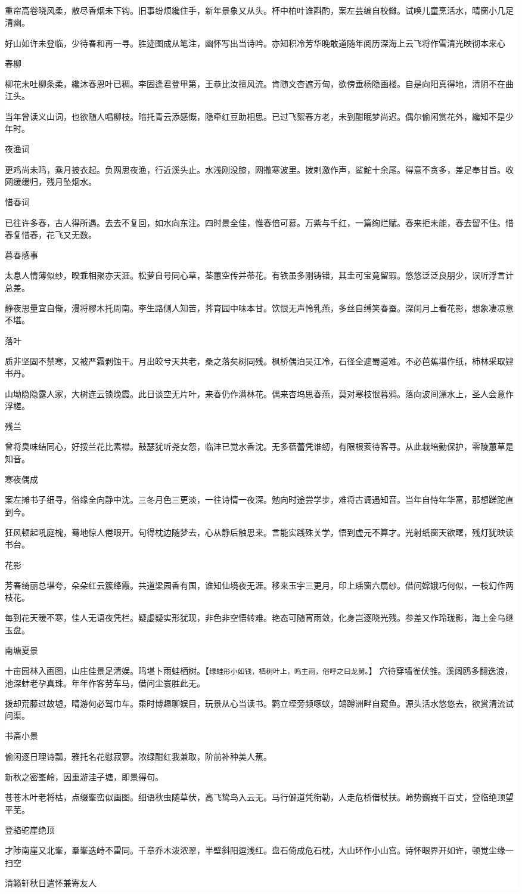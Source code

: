 重帘高卷晓风柔，散尽香烟未下钩。旧事纷烦纔住手，新年景象又从头。杯中柏叶谁斟酌，案左芸编自校雠。试唤儿童烹活水，晴窗小几足清幽。  

好山如许未登临，少待春和再一寻。胜迹图成从笔注，幽怀写出当诗吟。亦知积冷芳华晚敢道随年阅历深海上云飞将作雪清光映彻本来心  

春柳  

柳花未吐柳条柔，纔沐春恩叶已稠。李固逢君登甲第，王恭比汝擅风流。肯随文杏遮芳甸，欲傍垂杨隐画楼。自是向阳真得地，清阴不在曲江头。  

当年曾读义山词，也欲随人唱柳枝。暗托青云添感慨，隐牵红豆助相思。已过飞絮春方老，未到酣眠梦尚迟。偶尔偷闲赏花外，纔知不是少年时。  

夜渔词  

更鸡尚未鸣，乘月披衣起。负网思夜渔，行近溪头止。水浅刚没膝，网撒寒波里。拨剌激作声，鲨鮀十余尾。得意不贪多，差足奉甘旨。收网缓缓归，残月坠烟水。  

惜春词  

已往许多春，古人得所遇。去去不复回，如水向东注。四时景全佳，惟春倍可慕。万紫与千红，一篇绚烂赋。春来拒未能，春去留不住。惜春复惜春，花飞又无数。  

暮春感事  

太息人情薄似纱，暌乖相聚亦天涯。松萝自号同心草，荃蕙空传并蒂花。有铁虽多刚铸错，其圭可宝竟留瑕。悠悠泛泛良朋少，误听浮言计总差。  

静夜思量宜自惭，漫将樛木托周南。李生路侧人知苦，荠育园中味本甘。饮恨无声怜乳燕，多丝自缚笑春蚕。深闺月上看花影，想象凄凉意不堪。  

落叶  

质非坚固不禁寒，又被严霜剥蚀干。月出皎兮天共老，桑之落矣树同残。枫桥偶泊吴江冷，石径全遮蜀道难。不必芭蕉堪作纸，柿林采取肄书丹。  

山坳隐隐露人家，大树连云锁晚霞。此日谈空无片叶，来春仍作满林花。偶来杏坞思春燕，莫对寒枝恨暮鸦。落向波间漂水上，圣人会意作浮槎。  

残兰  

曾将臭味结同心，好挼兰花比素襟。鼓瑟犹听尧女怨，临沣已觉水香沈。无多蓓蕾凭谁纫，有限根荄待客寻。从此栽培勤保护，零陵蕙草是知音。  

寒夜偶成  

案左摊书子细寻，俗缘全向静中沈。三冬月色三更淡，一往诗情一夜深。勉向时途尝学步，难将古调遇知音。当年自恃年华富，那想蹉跎直到今。  

狂风顿起吼庭槐，蓦地惊人倦眼开。句得枕边随梦去，心从静后触思来。言能实践殊关学，悟到虚元不算才。光射纸窗天欲曙，残灯犹映读书台。  

花影  

芳春绮丽总堪夸，朵朵红云簇绛霞。共道梁园香有国，谁知仙境夜无涯。移来玉宇三更月，印上瑶窗六扇纱。借问嫦娥巧何似，一枝幻作两枝花。  

每到花天暖不寒，佳人无语夜凭栏。疑虚疑实形犹现，非色非空悟转难。艳态可随宵雨敛，化身岂逐晓光残。参差又作玲珑影，海上金乌继玉盘。  

南塘夏景  

十亩园林入画图，山庄佳景足清娱。鸣堪卜雨蛙栖树。【`绿蛙形小如钱，栖树叶上，鸣主雨，俗呼之曰龙舅。`】 穴待穿墙雀伏雏。溪阔鸥多翻迭浪，池深蚌老孕真珠。年年作客劳车马，借问尘寰胜此无。  

拨却荒藤过故墟，晴游何必驾巾车。乘时博趣聊娱目，玩景从心当读书。鹳立垤旁频啄蚁，鴗蹲洲畔自窥鱼。源头活水悠悠去，欲赏清流试问渠。  

书斋小景  

偷闲逐日理诗瓢，雅托名花慰寂寥。浓绿酣红我兼取，阶前补种美人蕉。  

新秋之密峯岭，因重游洼子塘，即景得句。  

苍苍木叶老将枯，点缀峯峦似画图。细语秋虫随草伏，高飞鸷鸟入云无。马行僻道凭衔勒，人走危桥借杖扶。岭势巍峩千百丈，登临绝顶望平芜。  

登骆驼崖绝顶  

才陟南崖又北峯，羣峯迭峙不雷同。千章乔木泼浓翠，半壁斜阳逗浅红。盘石倚成危石枕，大山环作小山宫。诗怀眼界开如许，顿觉尘缘一扫空  

清籁轩秋日遣怀兼寄友人  
